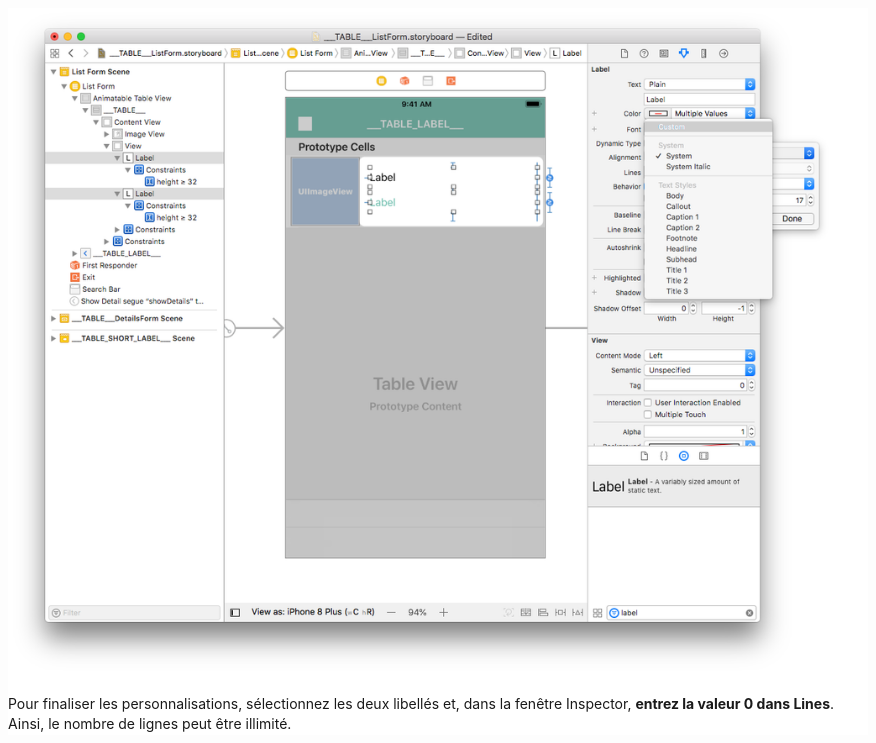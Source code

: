 ![Label font custom](img/label-font-custom.png)

Pour finaliser les personnalisations, sélectionnez les deux libellés et, dans la fenêtre Inspector, **entrez la valeur 0 dans Lines**. Ainsi, le nombre de lignes peut être illimité.
